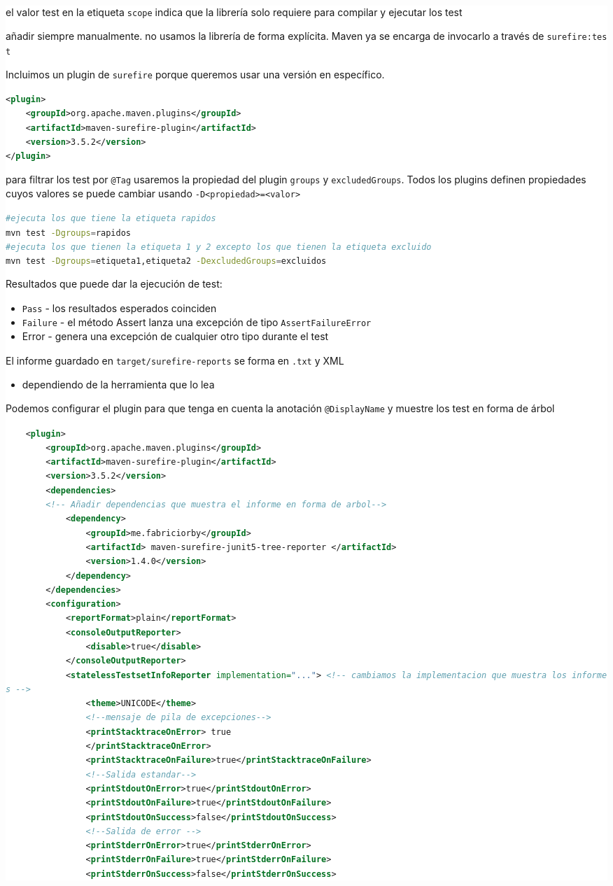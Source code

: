 el valor test en la etiqueta `scope` indica que la librería solo requiere para compilar y ejecutar los test

añadir siempre manualmente. no usamos la librería de forma explícita. Maven ya se encarga de invocarlo a través de `surefire:test`

Incluimos un plugin de `surefire` porque queremos usar una versión en específico. 
```xml 
<plugin>
	<groupId>org.apache.maven.plugins</groupId>
	<artifactId>maven-surefire-plugin</artifactId>
	<version>3.5.2</version>
</plugin>
```

para filtrar los test por `@Tag` usaremos la propiedad del plugin `groups` y `excludedGroups`. Todos los plugins definen propiedades cuyos valores se puede cambiar usando `-D<propiedad>=<valor>`
```bash
#ejecuta los que tiene la etiqueta rapidos
mvn test -Dgroups=rapidos 
#ejecuta los que tienen la etiqueta 1 y 2 excepto los que tienen la etiqueta excluido
mvn test -Dgroups=etiqueta1,etiqueta2 -DexcludedGroups=excluidos
```

Resultados que puede dar la ejecución de test:
- `Pass` - los resultados esperados coinciden
- `Failure` - el método Assert lanza una excepción de tipo `AssertFailureError`
- Error - genera una excepción de cualquier otro tipo durante el test

El informe guardado en `target/surefire-reports` se forma en `.txt` y XML
- dependiendo de la herramienta que lo lea

Podemos configurar el plugin para que tenga en cuenta la anotación `@DisplayName` y muestre los test en forma de árbol 

```xml
	<plugin>
		<groupId>org.apache.maven.plugins</groupId>
		<artifactId>maven-surefire-plugin</artifactId>
		<version>3.5.2</version>
		<dependencies>
		<!-- Añadir dependencias que muestra el informe en forma de arbol-->
			<dependency>
				<groupId>me.fabriciorby</groupId>
				<artifactId> maven-surefire-junit5-tree-reporter </artifactId>
				<version>1.4.0</version>
			</dependency>
		</dependencies>
		<configuration>
			<reportFormat>plain</reportFormat>
			<consoleOutputReporter>
				<disable>true</disable>
			</consoleOutputReporter>
			<statelessTestsetInfoReporter implementation="..."> <!-- cambiamos la implementacion que muestra los informes -->
				<theme>UNICODE</theme>
				<!--mensaje de pila de excepciones-->
				<printStacktraceOnError> true
				</printStacktraceOnError>
				<printStacktraceOnFailure>true</printStacktraceOnFailure>	
				<!--Salida estandar-->
				<printStdoutOnError>true</printStdoutOnError>
				<printStdoutOnFailure>true</printStdoutOnFailure>
				<printStdoutOnSuccess>false</printStdoutOnSuccess>
				<!--Salida de error -->
				<printStderrOnError>true</printStderrOnError>
				<printStderrOnFailure>true</printStderrOnFailure>
				<printStderrOnSuccess>false</printStderrOnSuccess>
```
